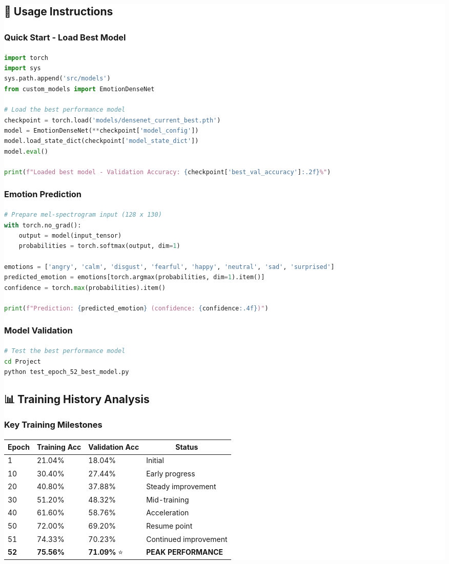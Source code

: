 ## 🚀 Usage Instructions

### **Quick Start - Load Best Model**
```python
import torch
import sys
sys.path.append('src/models')
from custom_models import EmotionDenseNet

# Load the best performance model
checkpoint = torch.load('models/densenet_current_best.pth')
model = EmotionDenseNet(**checkpoint['model_config'])
model.load_state_dict(checkpoint['model_state_dict'])
model.eval()

print(f"Loaded best model - Validation Accuracy: {checkpoint['best_val_accuracy']:.2f}%")
```

### **Emotion Prediction**
```python
# Prepare mel-spectrogram input (128 x 130)
with torch.no_grad():
    output = model(input_tensor)
    probabilities = torch.softmax(output, dim=1)

emotions = ['angry', 'calm', 'disgust', 'fearful', 'happy', 'neutral', 'sad', 'surprised']
predicted_emotion = emotions[torch.argmax(probabilities, dim=1).item()]
confidence = torch.max(probabilities).item()

print(f"Prediction: {predicted_emotion} (confidence: {confidence:.4f})")
```

### **Model Validation**
```bash
# Test the best performance model
cd Project
python test_epoch_52_best_model.py
```

## 📊 Training History Analysis

### **Key Training Milestones**
| Epoch | Training Acc | Validation Acc | Status |
|-------|-------------|----------------|---------|
| 1     | 21.04%      | 18.04%         | Initial |
| 10    | 30.40%      | 27.44%         | Early progress |
| 20    | 40.80%      | 37.88%         | Steady improvement |
| 30    | 51.20%      | 48.32%         | Mid-training |
| 40    | 61.60%      | 58.76%         | Acceleration |
| 50    | 72.00%      | 69.20%         | Resume point |
| 51    | 74.33%      | 70.23%         | Continued improvement |
| **52** | **75.56%**  | **71.09%** ⭐   | **PEAK PERFORMANCE** |
